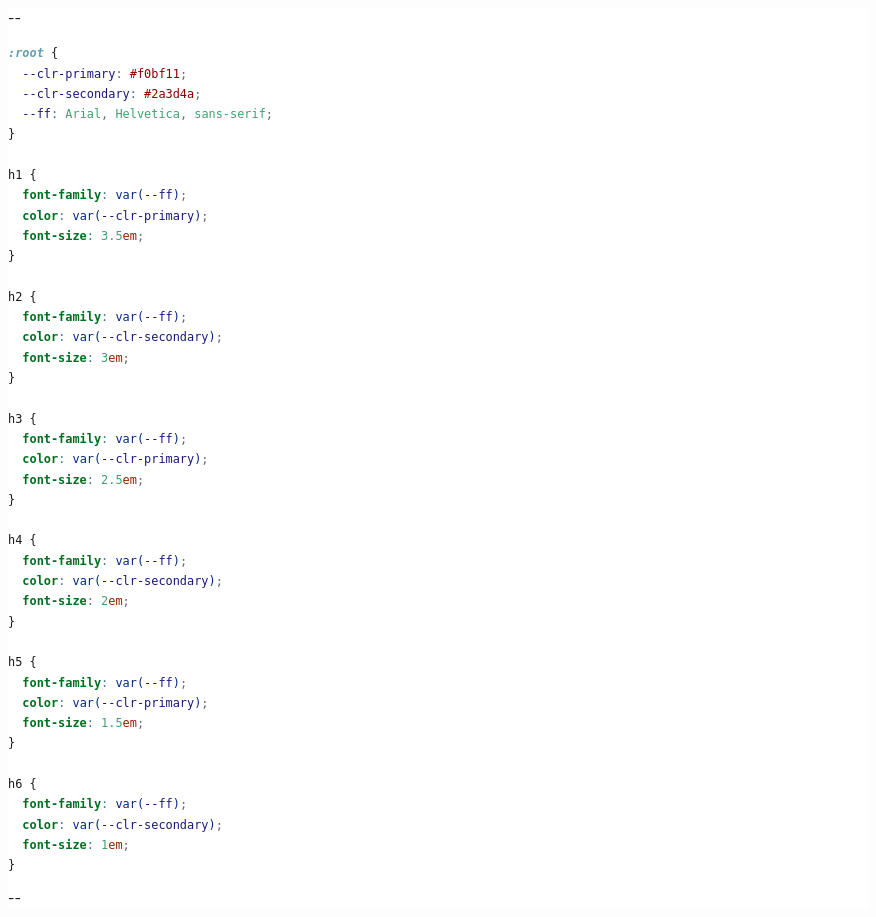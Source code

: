 --

```css [37-41]
:root {
  --clr-primary: #f0bf11;
  --clr-secondary: #2a3d4a;
  --ff: Arial, Helvetica, sans-serif;
}

h1 {
  font-family: var(--ff);
  color: var(--clr-primary);
  font-size: 3.5em;
}

h2 {
  font-family: var(--ff);
  color: var(--clr-secondary);
  font-size: 3em;
}

h3 {
  font-family: var(--ff);
  color: var(--clr-primary);
  font-size: 2.5em;
}

h4 {
  font-family: var(--ff);
  color: var(--clr-secondary);
  font-size: 2em;
}

h5 {
  font-family: var(--ff);
  color: var(--clr-primary);
  font-size: 1.5em;
}

h6 {
  font-family: var(--ff);
  color: var(--clr-secondary);
  font-size: 1em;
}
```

--
